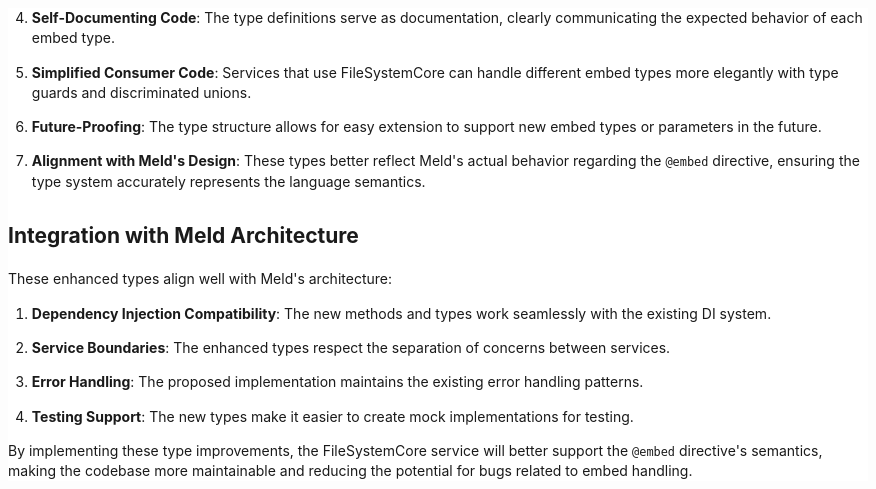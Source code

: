 4. **Self-Documenting Code**: The type definitions serve as documentation, clearly communicating the expected behavior of each embed type.

5. **Simplified Consumer Code**: Services that use FileSystemCore can handle different embed types more elegantly with type guards and discriminated unions.

6. **Future-Proofing**: The type structure allows for easy extension to support new embed types or parameters in the future.

7. **Alignment with Meld's Design**: These types better reflect Meld's actual behavior regarding the `@embed` directive, ensuring the type system accurately represents the language semantics.

## Integration with Meld Architecture

These enhanced types align well with Meld's architecture:

1. **Dependency Injection Compatibility**: The new methods and types work seamlessly with the existing DI system.

2. **Service Boundaries**: The enhanced types respect the separation of concerns between services.

3. **Error Handling**: The proposed implementation maintains the existing error handling patterns.

4. **Testing Support**: The new types make it easier to create mock implementations for testing.

By implementing these type improvements, the FileSystemCore service will better support the `@embed` directive's semantics, making the codebase more maintainable and reducing the potential for bugs related to embed handling.